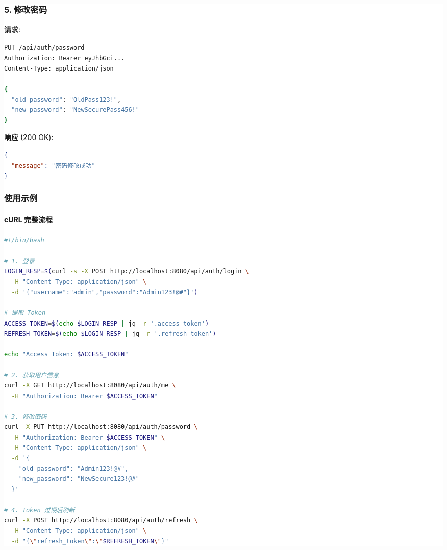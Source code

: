 ### 5. 修改密码

**请求**:

```bash
PUT /api/auth/password
Authorization: Bearer eyJhbGci...
Content-Type: application/json

{
  "old_password": "OldPass123!",
  "new_password": "NewSecurePass456!"
}
```

**响应** (200 OK):

```json
{
  "message": "密码修改成功"
}
```

### 使用示例

#### cURL 完整流程

```bash
#!/bin/bash

# 1. 登录
LOGIN_RESP=$(curl -s -X POST http://localhost:8080/api/auth/login \
  -H "Content-Type: application/json" \
  -d '{"username":"admin","password":"Admin123!@#"}')

# 提取 Token
ACCESS_TOKEN=$(echo $LOGIN_RESP | jq -r '.access_token')
REFRESH_TOKEN=$(echo $LOGIN_RESP | jq -r '.refresh_token')

echo "Access Token: $ACCESS_TOKEN"

# 2. 获取用户信息
curl -X GET http://localhost:8080/api/auth/me \
  -H "Authorization: Bearer $ACCESS_TOKEN"

# 3. 修改密码
curl -X PUT http://localhost:8080/api/auth/password \
  -H "Authorization: Bearer $ACCESS_TOKEN" \
  -H "Content-Type: application/json" \
  -d '{
    "old_password": "Admin123!@#",
    "new_password": "NewSecure123!@#"
  }'

# 4. Token 过期后刷新
curl -X POST http://localhost:8080/api/auth/refresh \
  -H "Content-Type: application/json" \
  -d "{\"refresh_token\":\"$REFRESH_TOKEN\"}"
```
